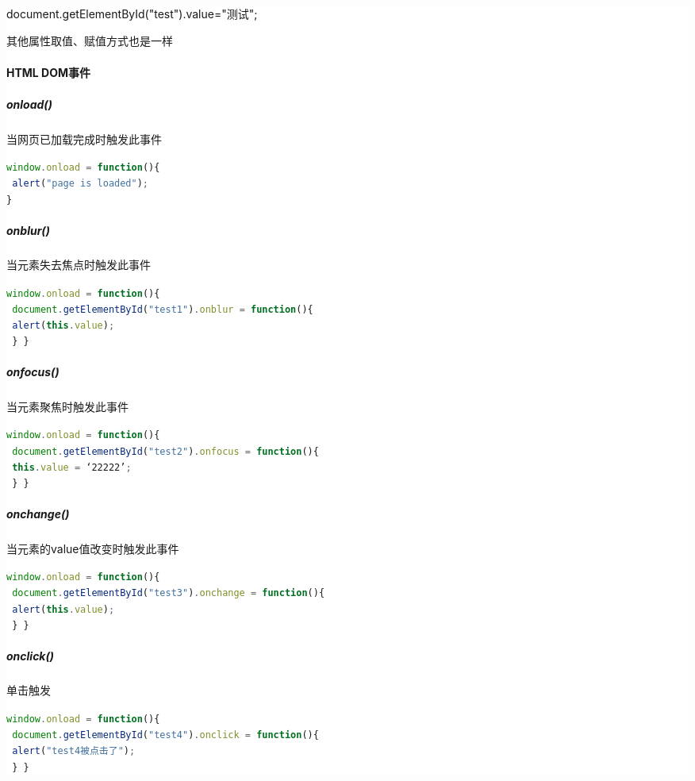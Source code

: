 document.getElementById("test").value="测试";

其他属性取值、赋值方式也是一样

#### HTML DOM事件

##### onload()

当网页已加载完成时触发此事件

```javascript
window.onload = function(){
 alert("page is loaded");
}
```

##### onblur()

当元素失去焦点时触发此事件

```javascript
window.onload = function(){
 document.getElementById("test1").onblur = function(){
 alert(this.value);
 } }
```

##### onfocus()

当元素聚焦时触发此事件

```javascript
window.onload = function(){
 document.getElementById("test2").onfocus = function(){
 this.value = ‘22222’;
 } }
```

##### onchange()

当元素的value值改变时触发此事件

```javascript
window.onload = function(){
 document.getElementById("test3").onchange = function(){
 alert(this.value);
 } }
```

##### onclick()

单击触发

```javascript
window.onload = function(){
 document.getElementById("test4").onclick = function(){
 alert("test4被点击了");
 } }
```
